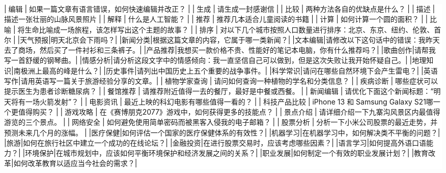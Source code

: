 | 编辑 | 如果一篇文章有语言错误，如何快速编辑并改正？ |
| 生成 | 请生成一封感谢信 |
| 比较 | 两种方法各自的优缺点是什么？ |
| 描述 | 描述一张壮丽的山脉风景照片 |
| 解释 | 什么是人工智能？ |
| 推荐 | 推荐几本适合儿童阅读的书籍 |
| 计算 | 如何计算一个圆的面积？ |
| 比喻 | 将生命比喻成一场旅程，该怎样写出这个主题的故事？ |
| 排序 | 对以下几个城市按照人口数量进行排序：北京、东京、纽约、伦敦、首尔 |
|天气预报|明天北京会下雨吗？|
|新闻分类|根据这篇文章的内容，它属于哪一类新闻？|
|文本编辑|请修改以下这句话中的错误：我昨天去了商场，然后买了一件衬衫和三条裤子。|
|产品推荐|我想买一款价格不贵、性能好的笔记本电脑，你有什么推荐吗？|
|歌曲创作|请帮我写一首舒缓的钢琴曲。|
|情感分析|请分析这段文字中的情感倾向：我一直坚信自己可以做到，但是这次失败让我开始怀疑自己。|
|地理知识|南极洲上最高的峰是什么？|
|历史事件|请列出中国历史上五个重要的战争事件。|
|科学常识|请问在哪些自然环境下会产生雷电？|
|英语写作|请用英语写一篇关于旅游经验分享的文章。|
| 植物学家查询                                | 请问如何查询一种植物的学名和分类信息？                   |
| 疾病诊断                                    | 哪些症状可以提示医生为患者诊断糖尿病？                     |
| 餐馆推荐                                    | 请推荐附近值得一去的餐厅，最好是中餐或西餐。               |
| 新闻编辑                                    | 请优化下面这个新闻标题：“明天将有一场火箭发射”？           |
| 电影资讯                                    | 最近上映的科幻电影有哪些值得一看的？                       |
| 科技产品比较                                | iPhone 13 和 Samsung Galaxy S21哪一个更值得购买？           |
| 游戏攻略                                    | 在《赛博朋克2077》游戏中，如何获得更多的技能点？           |
| 景点介绍                                    | 请详细介绍一下九寨沟风景区内最值得游览的三个景点。         |
| 网络安全                                    | 如何避免使用简单密码而被黑客入侵我的电子邮箱？             |
| 股票分析                                    | 分析一下小米公司股票的最近走势，并预测未来几个月的涨幅。   |
|医疗保健|如何评估一个国家的医疗保健体系的有效性？|
|机器学习|在机器学习中，如何解决类不平衡的问题？|
|旅游|如何在旅行社区中建立一个成功的在线论坛？|
|金融投资|在进行股票交易时，应该考虑哪些因素？|
|语言学习|如何提高外语口语能力？|
|环境保护|在城市规划中，应该如何平衡环境保护和经济发展之间的关系？|
|职业发展|如何制定一个有效的职业发展计划？|
|教育改革|如何改革教育以适应当今社会的需求？|